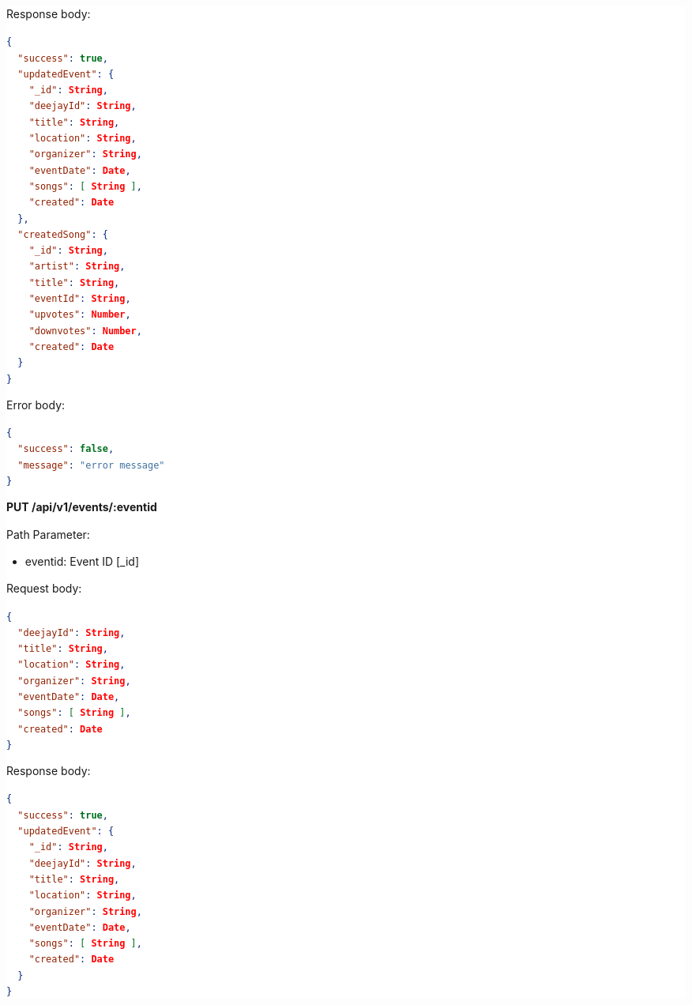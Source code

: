 Response body:
  ```json
  {
    "success": true,
    "updatedEvent": {
      "_id": String,
      "deejayId": String,
      "title": String,
      "location": String,
      "organizer": String,
      "eventDate": Date,
      "songs": [ String ],
      "created": Date
    },
    "createdSong": {
      "_id": String,
      "artist": String,
      "title": String,
      "eventId": String,
      "upvotes": Number,
      "downvotes": Number,
      "created": Date
    }
  }
  ```

Error body:
  ```json
  {
    "success": false,
    "message": "error message"
  }
  ```

**PUT /api/v1/events/:eventid**

Path Parameter:
  - eventid: Event ID [_id]

Request body:
  ```json
  {
    "deejayId": String,
    "title": String,
    "location": String,
    "organizer": String,
    "eventDate": Date,
    "songs": [ String ],
    "created": Date
  }
  ```

Response body:
  ```json
  {
    "success": true,
    "updatedEvent": {
      "_id": String,
      "deejayId": String,
      "title": String,
      "location": String,
      "organizer": String,
      "eventDate": Date,
      "songs": [ String ],
      "created": Date
    }
  }
  ```